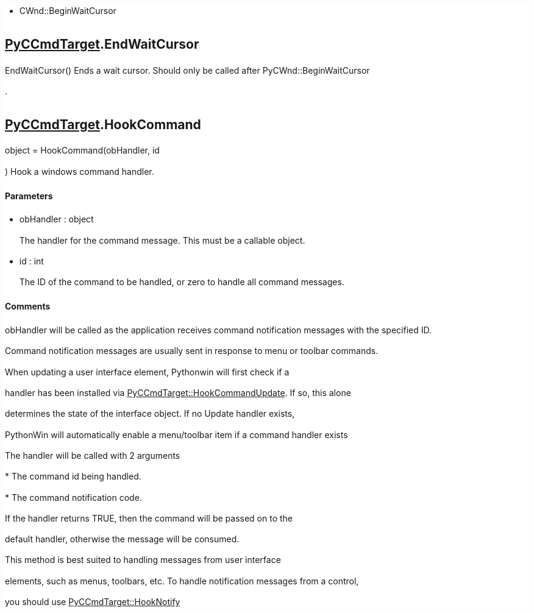   - CWnd::BeginWaitCursor


## [PyCCmdTarget](PyCCmdTarget.md#pyccmdtarget)\.EndWaitCursor

EndWaitCursor\(\)
Ends a wait cursor\.  Should only be called after PyCWnd::BeginWaitCursor

\.


## [PyCCmdTarget](PyCCmdTarget.md#pyccmdtarget)\.HookCommand

object = HookCommand\(obHandler, id

\)
Hook a windows command handler\.

#### Parameters

  - obHandler : object

    The handler for the command message\.  This must be a callable object\.

  - id : int

    The ID of the command to be handled, or zero to handle all command messages\.

#### Comments

obHandler will be called as the application receives command notification messages with the specified ID\. 

Command notification messages are usually sent in response to menu or toolbar commands\. 

When updating a user interface element, Pythonwin will first check if a 

handler has been installed via  [PyCCmdTarget::HookCommandUpdate](PyCCmdTarget.md#pyccmdtargethookcommandupdate)\.  If so, this alone 

determines the state of the interface object\.  If no Update handler exists, 

PythonWin will automatically enable a menu/toolbar item if a command handler exists 

The handler will be called with 2 arguments 

\* The command id being handled\. 

\* The command notification code\. 

If the handler returns TRUE, then the command will be passed on to the 

default handler, otherwise the message will be consumed\. 

This method is best suited to handling messages from user interface 

elements, such as menus, toolbars, etc\.  To handle notification messages from a control, 

you should use [PyCCmdTarget::HookNotify](PyCCmdTarget.md#pyccmdtargethooknotify)
